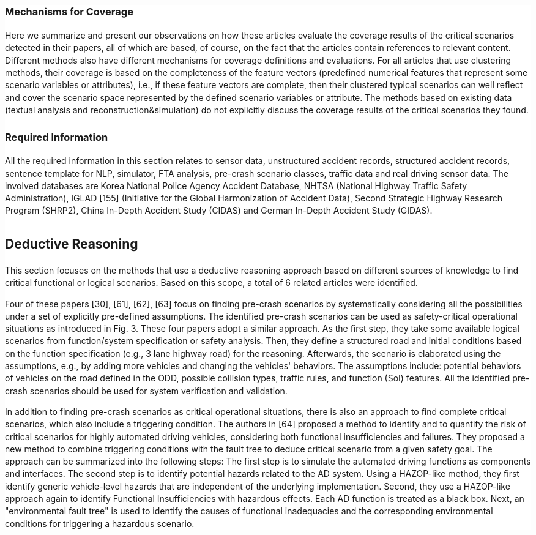 
### Mechanisms for Coverage

Here we summarize and present our observations on how these articles evaluate the coverage results of the critical scenarios detected in their papers, all of which are based, of course, on the fact that the articles contain references to relevant content. Different methods also have different mechanisms for coverage definitions and evaluations. For all articles that use clustering methods, their coverage is based on the completeness of the feature vectors (predefined numerical features that represent some scenario variables or attributes), i.e., if these feature vectors are complete, then their clustered typical scenarios can well reflect and cover the scenario space represented by the defined scenario variables or attribute. The methods based on existing data (textual analysis and reconstruction&simulation) do not explicitly discuss the coverage results of the critical scenarios they found.


### Required Information

All the required information in this section relates to sensor data, unstructured accident records, structured accident records, sentence template for NLP, simulator, FTA analysis, pre-crash scenario classes, traffic data and real driving sensor data. The involved databases are Korea National Police Agency Accident Database, NHTSA (National Highway Traffic Safety Administration), IGLAD [155] (Initiative for the Global Harmonization of Accident Data), Second Strategic Highway Research Program (SHRP2), China In-Depth Accident Study (CIDAS) and German In-Depth Accident Study (GIDAS).


## Deductive Reasoning

This section focuses on the methods that use a deductive reasoning approach based on different sources of knowledge to find critical functional or logical scenarios. Based on this scope, a total of 6 related articles were identified.

Four of these papers [30], [61], [62], [63] focus on finding pre-crash scenarios by systematically considering all the possibilities under a set of explicitly pre-defined assumptions. The identified pre-crash scenarios can be used as safety-critical operational situations as introduced in Fig.  3. These four papers adopt a similar approach. As the first step, they take some available logical scenarios from function/system specification or safety analysis. Then, they define a structured road and initial conditions based on the function specification (e.g., 3 lane highway road) for the reasoning. Afterwards, the scenario is elaborated using the assumptions, e.g., by adding more vehicles and changing the vehicles' behaviors. The assumptions include: potential behaviors of vehicles on the road defined in the ODD, possible collision types, traffic rules, and function (SoI) features. All the identified pre-crash scenarios should be used for system verification and validation.

In addition to finding pre-crash scenarios as critical operational situations, there is also an approach to find complete critical scenarios, which also include a triggering condition. The authors in [64] proposed a method to identify and to quantify the risk of critical scenarios for highly automated driving vehicles, considering both functional insufficiencies and failures. They proposed a new method to combine triggering conditions with the fault tree to deduce critical scenario from a given safety goal. The approach can be summarized into the following steps: The first step is to simulate the automated driving functions as components and interfaces. The second step is to identify potential hazards related to the AD system. Using a HAZOP-like method, they first identify generic vehicle-level hazards that are independent of the underlying implementation. Second, they use a HAZOP-like approach again to identify Functional Insufficiencies with hazardous effects. Each AD function is treated as a black box. Next, an "environmental fault tree" is used to identify the causes of functional inadequacies and the corresponding environmental conditions for triggering a hazardous scenario.
